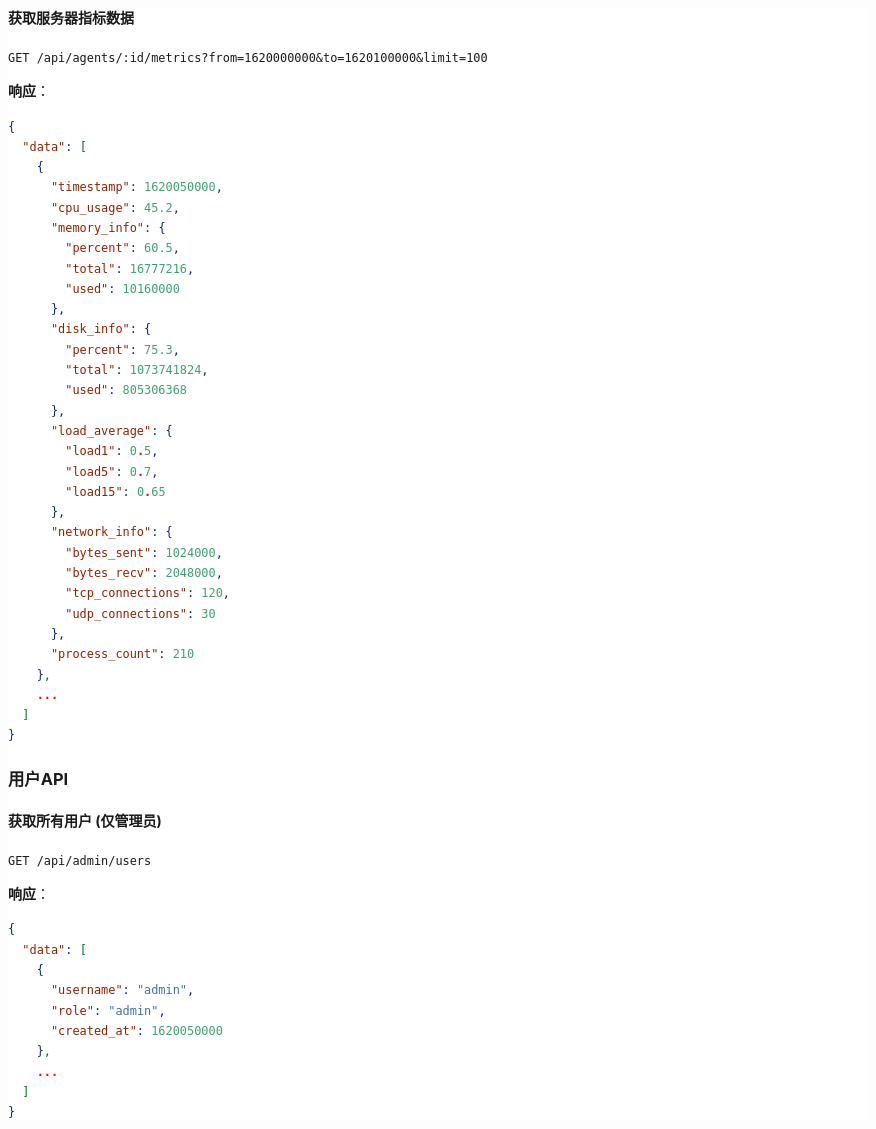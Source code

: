 #### 获取服务器指标数据

```
GET /api/agents/:id/metrics?from=1620000000&to=1620100000&limit=100
```

**响应**：

```json
{
  "data": [
    {
      "timestamp": 1620050000,
      "cpu_usage": 45.2,
      "memory_info": {
        "percent": 60.5,
        "total": 16777216,
        "used": 10160000
      },
      "disk_info": {
        "percent": 75.3,
        "total": 1073741824,
        "used": 805306368
      },
      "load_average": {
        "load1": 0.5,
        "load5": 0.7,
        "load15": 0.65
      },
      "network_info": {
        "bytes_sent": 1024000,
        "bytes_recv": 2048000,
        "tcp_connections": 120,
        "udp_connections": 30
      },
      "process_count": 210
    },
    ...
  ]
}
```

### 用户API

#### 获取所有用户 (仅管理员)

```
GET /api/admin/users
```

**响应**：

```json
{
  "data": [
    {
      "username": "admin",
      "role": "admin",
      "created_at": 1620050000
    },
    ...
  ]
}
```
